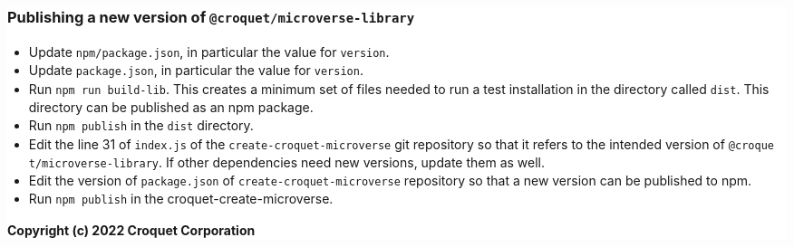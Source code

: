 ### Publishing a new version of `@croquet/microverse-library`
- Update `npm/package.json`, in particular the value for `version`.
- Update `package.json`, in particular the value for `version`.
- Run `npm run build-lib`. This creates a minimum set of files needed to run a test installation in the directory called `dist`. This directory can be published as an npm package.
- Run `npm publish` in the `dist` directory.
- Edit the line 31 of `index.js` of the `create-croquet-microverse` git repository so that it refers to the intended version of `@croquet/microverse-library`. If other dependencies need new versions, update them as well.
- Edit the version of `package.json` of `create-croquet-microverse` repository so that a new version can be published to npm.
- Run `npm publish` in the croquet-create-microverse.

**Copyright (c) 2022 Croquet Corporation**
